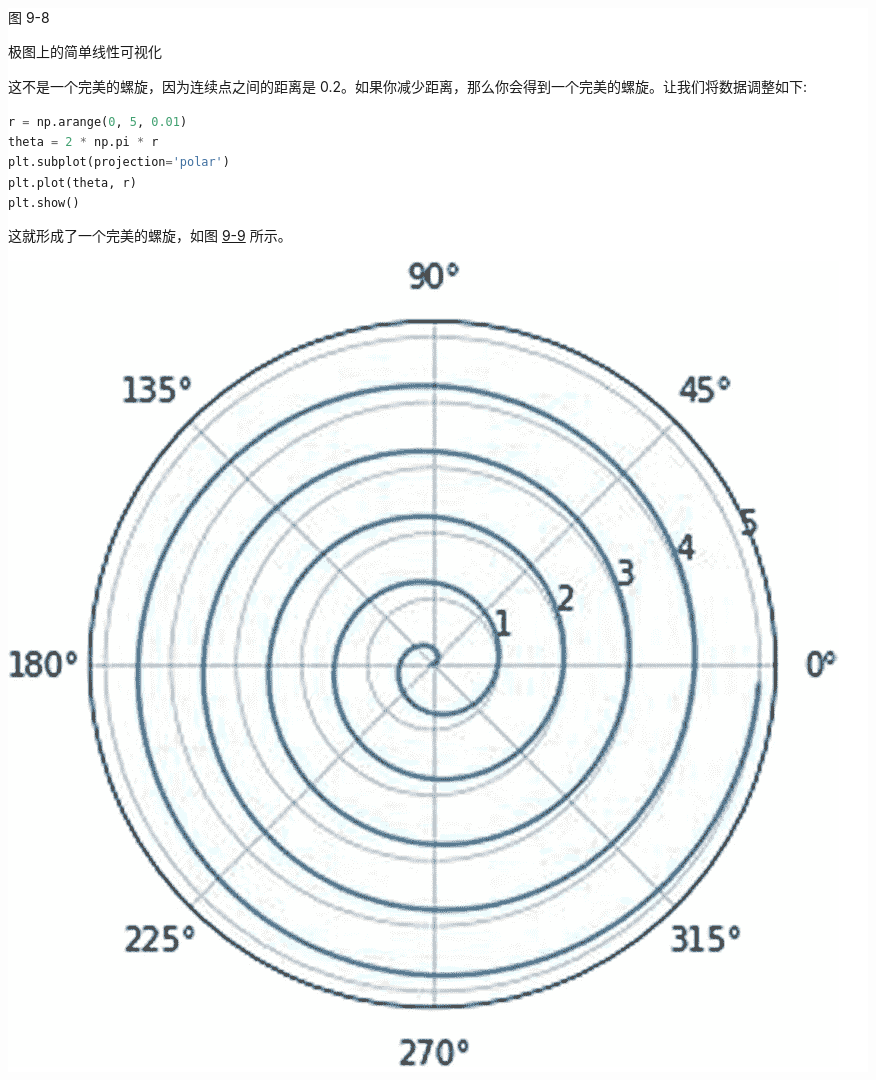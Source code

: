 
图 9-8

极图上的简单线性可视化

这不是一个完美的螺旋，因为连续点之间的距离是 0.2。如果你减少距离，那么你会得到一个完美的螺旋。让我们将数据调整如下:

```py
r = np.arange(0, 5, 0.01)
theta = 2 * np.pi * r
plt.subplot(projection='polar')
plt.plot(theta, r)
plt.show()

```

这就形成了一个完美的螺旋，如图 [9-9](#Fig9) 所示。

![img/515442_1_En_9_Fig9_HTML.jpg](img/515442_1_En_9_Fig9_HTML.jpg)
